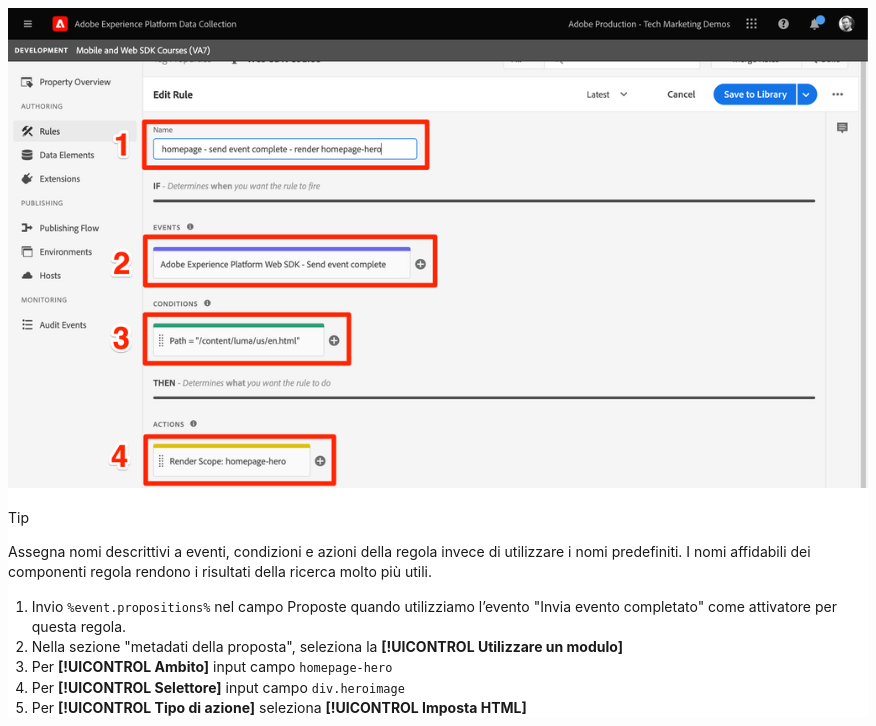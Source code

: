    ![Rendering regola principale pagina home](assets/target-rule-render-hero.png)

   >[!TIP]
   >
   >Assegna nomi descrittivi a eventi, condizioni e azioni della regola invece di utilizzare i nomi predefiniti. I nomi affidabili dei componenti regola rendono i risultati della ricerca molto più utili.

1. Invio `%event.propositions%` nel campo Proposte quando utilizziamo l’evento &quot;Invia evento completato&quot; come attivatore per questa regola.
1. Nella sezione &quot;metadati della proposta&quot;, seleziona la **[!UICONTROL Utilizzare un modulo]**
1. Per **[!UICONTROL Ambito]** input campo `homepage-hero`
1. Per **[!UICONTROL Selettore]** input campo `div.heroimage`
1. Per **[!UICONTROL Tipo di azione]** seleziona **[!UICONTROL Imposta HTML]**
